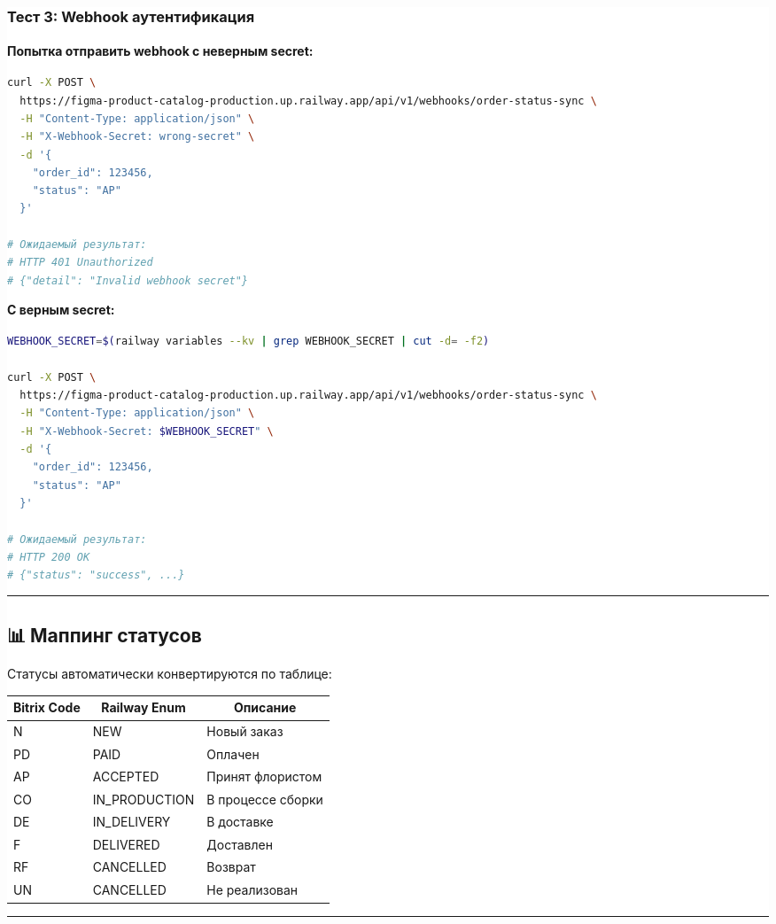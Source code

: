 ### Тест 3: Webhook аутентификация

**Попытка отправить webhook с неверным secret:**
```bash
curl -X POST \
  https://figma-product-catalog-production.up.railway.app/api/v1/webhooks/order-status-sync \
  -H "Content-Type: application/json" \
  -H "X-Webhook-Secret: wrong-secret" \
  -d '{
    "order_id": 123456,
    "status": "AP"
  }'

# Ожидаемый результат:
# HTTP 401 Unauthorized
# {"detail": "Invalid webhook secret"}
```

**С верным secret:**
```bash
WEBHOOK_SECRET=$(railway variables --kv | grep WEBHOOK_SECRET | cut -d= -f2)

curl -X POST \
  https://figma-product-catalog-production.up.railway.app/api/v1/webhooks/order-status-sync \
  -H "Content-Type: application/json" \
  -H "X-Webhook-Secret: $WEBHOOK_SECRET" \
  -d '{
    "order_id": 123456,
    "status": "AP"
  }'

# Ожидаемый результат:
# HTTP 200 OK
# {"status": "success", ...}
```

---

## 📊 Маппинг статусов

Статусы автоматически конвертируются по таблице:

| Bitrix Code | Railway Enum | Описание |
|-------------|--------------|----------|
| N | NEW | Новый заказ |
| PD | PAID | Оплачен |
| AP | ACCEPTED | Принят флористом |
| CO | IN_PRODUCTION | В процессе сборки |
| DE | IN_DELIVERY | В доставке |
| F | DELIVERED | Доставлен |
| RF | CANCELLED | Возврат |
| UN | CANCELLED | Не реализован |

---